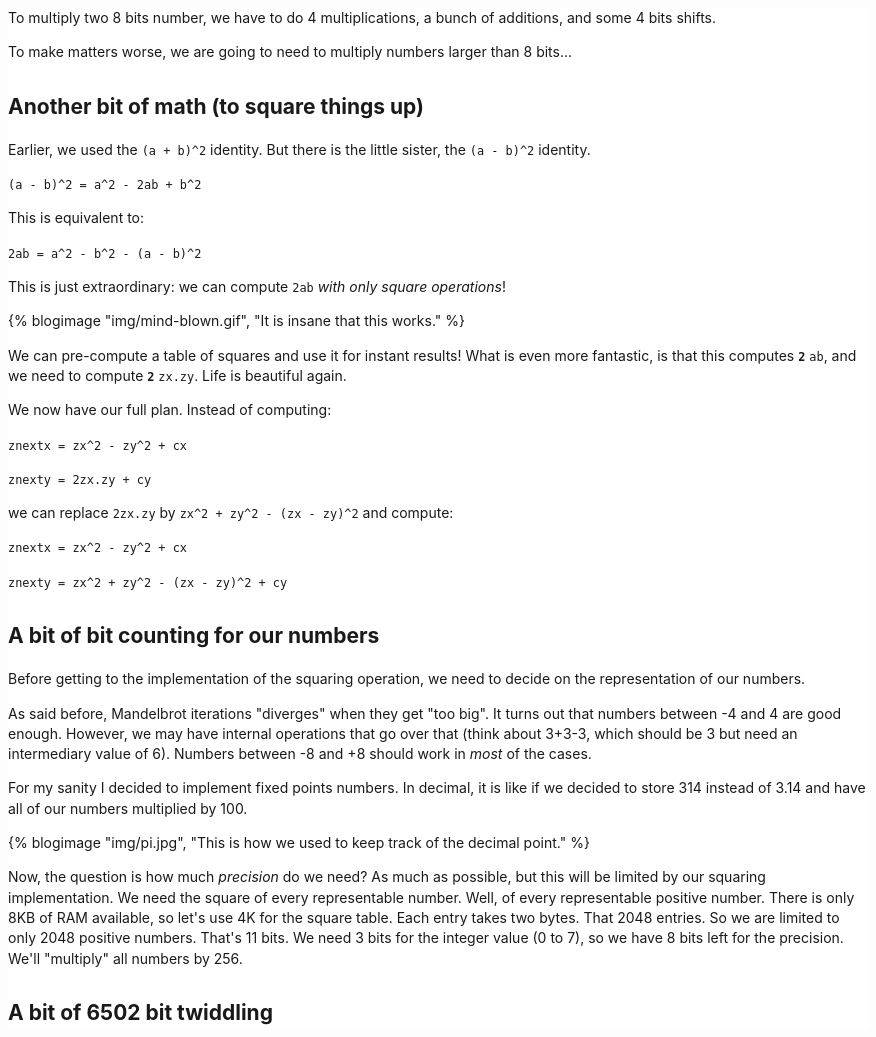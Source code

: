 To multiply two 8 bits number, we have to do 4 multiplications, a bunch of additions, and some 4 bits shifts.

To make matters worse, we are going to need to multiply numbers larger than 8 bits...

## Another bit of math (to square things up)

Earlier, we used the ``(a + b)^2`` identity. But there is the little sister, the ``(a - b)^2`` identity.

``(a - b)^2 = a^2 - 2ab + b^2``

This is equivalent to:

``2ab = a^2 - b^2 - (a - b)^2``

This is just extraordinary: we can compute ``2ab`` *with only square operations*!

{% blogimage "img/mind-blown.gif", "It is insane that this works." %}

We can pre-compute a table of squares and use it for instant results!
What is even more fantastic, is that this computes **``2``** ``ab``, and we need to compute **``2``** ``zx.zy``. Life is beautiful again.

We now have our full plan. Instead of computing:

``znextx = zx^2 - zy^2 + cx``

``znexty = 2zx.zy + cy``

we can replace ``2zx.zy`` by ``zx^2 + zy^2 - (zx - zy)^2`` and compute:

``znextx = zx^2 - zy^2 + cx``

``znexty = zx^2 + zy^2 - (zx - zy)^2 + cy``

## A bit of bit counting for our numbers

Before getting to the implementation of the squaring operation, we need to decide on the representation of our numbers.

As said before, Mandelbrot iterations "diverges" when they get "too big". It turns out that numbers between -4 and 4 are good enough. However, we may have internal operations that go over that (think about 3+3-3, which should be 3 but need an intermediary value of 6). Numbers between -8 and +8 should work in *most* of the cases.

For my sanity I decided to implement fixed points numbers. In decimal, it is like if we decided to store 314 instead of 3.14 and have all of our numbers multiplied by 100.

{% blogimage "img/pi.jpg", "This is how we used to keep track of the decimal point." %}

Now, the question is how much *precision* do we need? As much as possible, but this will be limited by our squaring implementation. We need the square of every representable number. Well, of every representable positive number. There is only 8KB of RAM available, so let's use 4K for the square table. Each entry takes two bytes. That 2048 entries. So we are limited to only 2048 positive numbers. That's 11 bits. We need 3 bits for the integer value (0 to 7), so we have 8 bits left for the precision. We'll "multiply" all numbers by 256.

## A bit of 6502 bit twiddling
